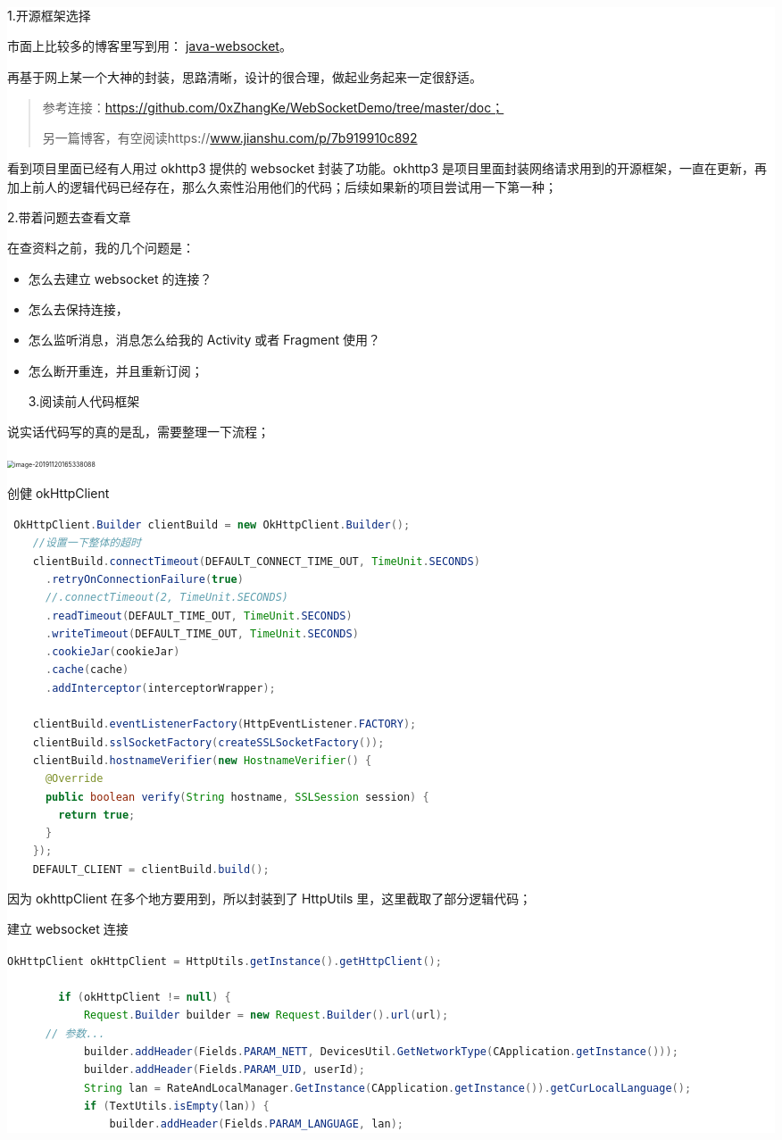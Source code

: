 1.开源框架选择

市面上比较多的博客里写到用： [java-websocket](https://github.com/TooTallNate/Java-WebSocket)。

再基于网上某一个大神的封装，思路清晰，设计的很合理，做起业务起来一定很舒适。

> 参考连接：https://github.com/0xZhangKe/WebSocketDemo/tree/master/doc；
>
> 另一篇博客，有空阅读https://www.jianshu.com/p/7b919910c892

看到项目里面已经有人用过 okhttp3 提供的 websocket 封装了功能。okhttp3 是项目里面封装网络请求用到的开源框架，一直在更新，再加上前人的逻辑代码已经存在，那么久索性沿用他们的代码；后续如果新的项目尝试用一下第一种；

2.带着问题去查看文章

在查资料之前，我的几个问题是：

- 怎么去建立 websocket 的连接？
- 怎么去保持连接，
- 怎么监听消息，消息怎么给我的 Activity 或者 Fragment 使用？
- 怎么断开重连，并且重新订阅；

  3.阅读前人代码框架

说实话代码写的真的是乱，需要整理一下流程；

<img src="https://ipic-coda.oss-cn-beijing.aliyuncs.com/2019-11-20-085339.png" alt="image-20191120165338088" style="zoom:50%;" />

创健 okHttpClient

```java
 OkHttpClient.Builder clientBuild = new OkHttpClient.Builder();
    //设置一下整体的超时
    clientBuild.connectTimeout(DEFAULT_CONNECT_TIME_OUT, TimeUnit.SECONDS)
      .retryOnConnectionFailure(true)
      //.connectTimeout(2, TimeUnit.SECONDS)
      .readTimeout(DEFAULT_TIME_OUT, TimeUnit.SECONDS)
      .writeTimeout(DEFAULT_TIME_OUT, TimeUnit.SECONDS)
      .cookieJar(cookieJar)
      .cache(cache)
      .addInterceptor(interceptorWrapper);

    clientBuild.eventListenerFactory(HttpEventListener.FACTORY);
    clientBuild.sslSocketFactory(createSSLSocketFactory());
    clientBuild.hostnameVerifier(new HostnameVerifier() {
      @Override
      public boolean verify(String hostname, SSLSession session) {
        return true;
      }
    });
    DEFAULT_CLIENT = clientBuild.build();
```

因为 okhttpClient 在多个地方要用到，所以封装到了 HttpUtils 里，这里截取了部分逻辑代码；

建立 websocket 连接

```java
OkHttpClient okHttpClient = HttpUtils.getInstance().getHttpClient();

		if (okHttpClient != null) {
			Request.Builder builder = new Request.Builder().url(url);
      // 参数...
			builder.addHeader(Fields.PARAM_NETT, DevicesUtil.GetNetworkType(CApplication.getInstance()));
			builder.addHeader(Fields.PARAM_UID, userId);
			String lan = RateAndLocalManager.GetInstance(CApplication.getInstance()).getCurLocalLanguage();
			if (TextUtils.isEmpty(lan)) {
				builder.addHeader(Fields.PARAM_LANGUAGE, lan);
```
